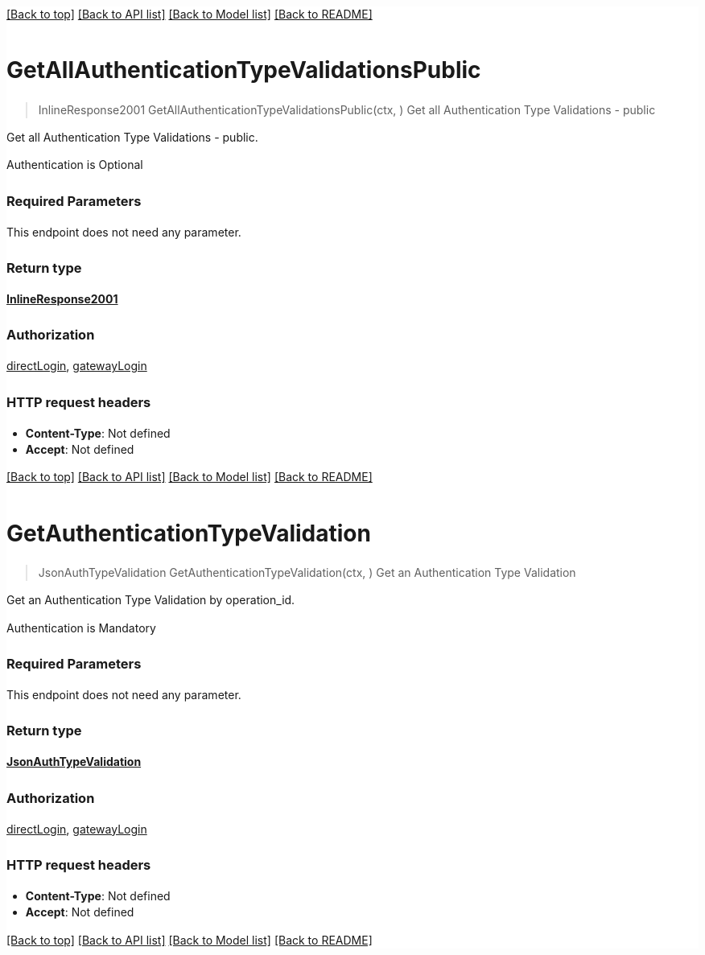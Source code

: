 [[Back to top]](#) [[Back to API list]](../README.md#documentation-for-api-endpoints) [[Back to Model list]](../README.md#documentation-for-models) [[Back to README]](../README.md)

# **GetAllAuthenticationTypeValidationsPublic**
> InlineResponse2001 GetAllAuthenticationTypeValidationsPublic(ctx, )
Get all Authentication Type Validations - public

<p>Get all Authentication Type Validations - public.</p><p>Authentication is Optional</p>

### Required Parameters
This endpoint does not need any parameter.

### Return type

[**InlineResponse2001**](inline_response_200_1.md)

### Authorization

[directLogin](../README.md#directLogin), [gatewayLogin](../README.md#gatewayLogin)

### HTTP request headers

 - **Content-Type**: Not defined
 - **Accept**: Not defined

[[Back to top]](#) [[Back to API list]](../README.md#documentation-for-api-endpoints) [[Back to Model list]](../README.md#documentation-for-models) [[Back to README]](../README.md)

# **GetAuthenticationTypeValidation**
> JsonAuthTypeValidation GetAuthenticationTypeValidation(ctx, )
Get an Authentication Type Validation

<p>Get an Authentication Type Validation by operation_id.</p><p>Authentication is Mandatory</p>

### Required Parameters
This endpoint does not need any parameter.

### Return type

[**JsonAuthTypeValidation**](JsonAuthTypeValidation.md)

### Authorization

[directLogin](../README.md#directLogin), [gatewayLogin](../README.md#gatewayLogin)

### HTTP request headers

 - **Content-Type**: Not defined
 - **Accept**: Not defined

[[Back to top]](#) [[Back to API list]](../README.md#documentation-for-api-endpoints) [[Back to Model list]](../README.md#documentation-for-models) [[Back to README]](../README.md)

